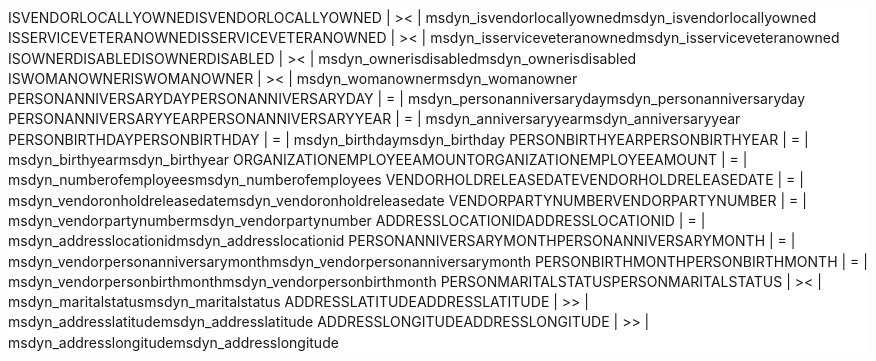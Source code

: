 <span data-ttu-id="c14c3-283">ISVENDORLOCALLYOWNED</span><span class="sxs-lookup"><span data-stu-id="c14c3-283">ISVENDORLOCALLYOWNED</span></span> | \>\< | <span data-ttu-id="c14c3-284">msdyn\_isvendorlocallyowned</span><span class="sxs-lookup"><span data-stu-id="c14c3-284">msdyn\_isvendorlocallyowned</span></span>
<span data-ttu-id="c14c3-285">ISSERVICEVETERANOWNED</span><span class="sxs-lookup"><span data-stu-id="c14c3-285">ISSERVICEVETERANOWNED</span></span> | \>\< | <span data-ttu-id="c14c3-286">msdyn\_isserviceveteranowned</span><span class="sxs-lookup"><span data-stu-id="c14c3-286">msdyn\_isserviceveteranowned</span></span>
<span data-ttu-id="c14c3-287">ISOWNERDISABLED</span><span class="sxs-lookup"><span data-stu-id="c14c3-287">ISOWNERDISABLED</span></span> | \>\< | <span data-ttu-id="c14c3-288">msdyn\_ownerisdisabled</span><span class="sxs-lookup"><span data-stu-id="c14c3-288">msdyn\_ownerisdisabled</span></span>
<span data-ttu-id="c14c3-289">ISWOMANOWNER</span><span class="sxs-lookup"><span data-stu-id="c14c3-289">ISWOMANOWNER</span></span> | \>\< | <span data-ttu-id="c14c3-290">msdyn\_womanowner</span><span class="sxs-lookup"><span data-stu-id="c14c3-290">msdyn\_womanowner</span></span>
<span data-ttu-id="c14c3-291">PERSONANNIVERSARYDAY</span><span class="sxs-lookup"><span data-stu-id="c14c3-291">PERSONANNIVERSARYDAY</span></span> | = | <span data-ttu-id="c14c3-292">msdyn\_personanniversaryday</span><span class="sxs-lookup"><span data-stu-id="c14c3-292">msdyn\_personanniversaryday</span></span>
<span data-ttu-id="c14c3-293">PERSONANNIVERSARYYEAR</span><span class="sxs-lookup"><span data-stu-id="c14c3-293">PERSONANNIVERSARYYEAR</span></span> | = | <span data-ttu-id="c14c3-294">msdyn\_anniversaryyear</span><span class="sxs-lookup"><span data-stu-id="c14c3-294">msdyn\_anniversaryyear</span></span>
<span data-ttu-id="c14c3-295">PERSONBIRTHDAY</span><span class="sxs-lookup"><span data-stu-id="c14c3-295">PERSONBIRTHDAY</span></span> | = | <span data-ttu-id="c14c3-296">msdyn\_birthday</span><span class="sxs-lookup"><span data-stu-id="c14c3-296">msdyn\_birthday</span></span>
<span data-ttu-id="c14c3-297">PERSONBIRTHYEAR</span><span class="sxs-lookup"><span data-stu-id="c14c3-297">PERSONBIRTHYEAR</span></span> | = | <span data-ttu-id="c14c3-298">msdyn\_birthyear</span><span class="sxs-lookup"><span data-stu-id="c14c3-298">msdyn\_birthyear</span></span>
<span data-ttu-id="c14c3-299">ORGANIZATIONEMPLOYEEAMOUNT</span><span class="sxs-lookup"><span data-stu-id="c14c3-299">ORGANIZATIONEMPLOYEEAMOUNT</span></span> | = | <span data-ttu-id="c14c3-300">msdyn\_numberofemployees</span><span class="sxs-lookup"><span data-stu-id="c14c3-300">msdyn\_numberofemployees</span></span>
<span data-ttu-id="c14c3-301">VENDORHOLDRELEASEDATE</span><span class="sxs-lookup"><span data-stu-id="c14c3-301">VENDORHOLDRELEASEDATE</span></span> | = | <span data-ttu-id="c14c3-302">msdyn\_vendoronholdreleasedate</span><span class="sxs-lookup"><span data-stu-id="c14c3-302">msdyn\_vendoronholdreleasedate</span></span>
<span data-ttu-id="c14c3-303">VENDORPARTYNUMBER</span><span class="sxs-lookup"><span data-stu-id="c14c3-303">VENDORPARTYNUMBER</span></span> | = | <span data-ttu-id="c14c3-304">msdyn\_vendorpartynumber</span><span class="sxs-lookup"><span data-stu-id="c14c3-304">msdyn\_vendorpartynumber</span></span>
<span data-ttu-id="c14c3-305">ADDRESSLOCATIONID</span><span class="sxs-lookup"><span data-stu-id="c14c3-305">ADDRESSLOCATIONID</span></span> | = | <span data-ttu-id="c14c3-306">msdyn\_addresslocationid</span><span class="sxs-lookup"><span data-stu-id="c14c3-306">msdyn\_addresslocationid</span></span>
<span data-ttu-id="c14c3-307">PERSONANNIVERSARYMONTH</span><span class="sxs-lookup"><span data-stu-id="c14c3-307">PERSONANNIVERSARYMONTH</span></span> | = | <span data-ttu-id="c14c3-308">msdyn\_vendorpersonanniversarymonth</span><span class="sxs-lookup"><span data-stu-id="c14c3-308">msdyn\_vendorpersonanniversarymonth</span></span>
<span data-ttu-id="c14c3-309">PERSONBIRTHMONTH</span><span class="sxs-lookup"><span data-stu-id="c14c3-309">PERSONBIRTHMONTH</span></span> | = | <span data-ttu-id="c14c3-310">msdyn\_vendorpersonbirthmonth</span><span class="sxs-lookup"><span data-stu-id="c14c3-310">msdyn\_vendorpersonbirthmonth</span></span>
<span data-ttu-id="c14c3-311">PERSONMARITALSTATUS</span><span class="sxs-lookup"><span data-stu-id="c14c3-311">PERSONMARITALSTATUS</span></span> | \>\< | <span data-ttu-id="c14c3-312">msdyn\_maritalstatus</span><span class="sxs-lookup"><span data-stu-id="c14c3-312">msdyn\_maritalstatus</span></span>
<span data-ttu-id="c14c3-313">ADDRESSLATITUDE</span><span class="sxs-lookup"><span data-stu-id="c14c3-313">ADDRESSLATITUDE</span></span> | \>\> | <span data-ttu-id="c14c3-314">msdyn\_addresslatitude</span><span class="sxs-lookup"><span data-stu-id="c14c3-314">msdyn\_addresslatitude</span></span>
<span data-ttu-id="c14c3-315">ADDRESSLONGITUDE</span><span class="sxs-lookup"><span data-stu-id="c14c3-315">ADDRESSLONGITUDE</span></span> | \>\> | <span data-ttu-id="c14c3-316">msdyn\_addresslongitude</span><span class="sxs-lookup"><span data-stu-id="c14c3-316">msdyn\_addresslongitude</span></span>